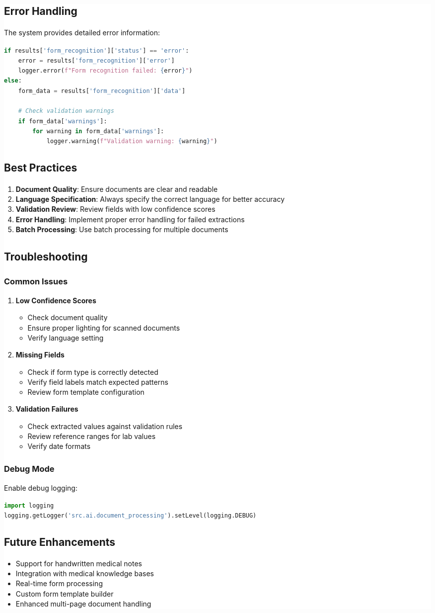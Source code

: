 ## Error Handling

The system provides detailed error information:

```python
if results['form_recognition']['status'] == 'error':
    error = results['form_recognition']['error']
    logger.error(f"Form recognition failed: {error}")
else:
    form_data = results['form_recognition']['data']

    # Check validation warnings
    if form_data['warnings']:
        for warning in form_data['warnings']:
            logger.warning(f"Validation warning: {warning}")
```

## Best Practices

1. **Document Quality**: Ensure documents are clear and readable
2. **Language Specification**: Always specify the correct language for better accuracy
3. **Validation Review**: Review fields with low confidence scores
4. **Error Handling**: Implement proper error handling for failed extractions
5. **Batch Processing**: Use batch processing for multiple documents

## Troubleshooting

### Common Issues

1. **Low Confidence Scores**
   - Check document quality
   - Ensure proper lighting for scanned documents
   - Verify language setting

2. **Missing Fields**
   - Check if form type is correctly detected
   - Verify field labels match expected patterns
   - Review form template configuration

3. **Validation Failures**
   - Check extracted values against validation rules
   - Review reference ranges for lab values
   - Verify date formats

### Debug Mode

Enable debug logging:

```python
import logging
logging.getLogger('src.ai.document_processing').setLevel(logging.DEBUG)
```

## Future Enhancements

- Support for handwritten medical notes
- Integration with medical knowledge bases
- Real-time form processing
- Custom form template builder
- Enhanced multi-page document handling
